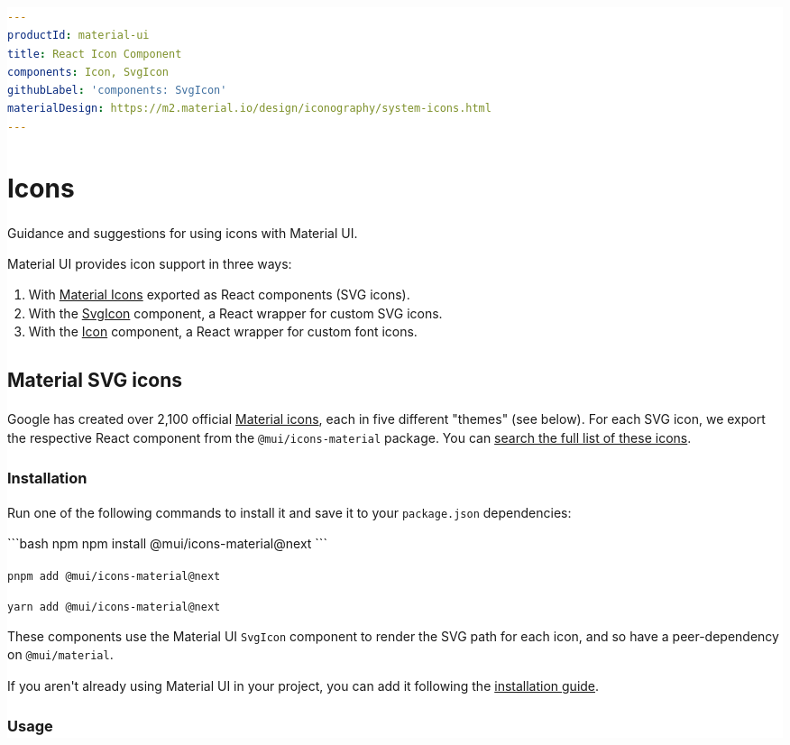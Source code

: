 ```yaml
---
productId: material-ui
title: React Icon Component
components: Icon, SvgIcon
githubLabel: 'components: SvgIcon'
materialDesign: https://m2.material.io/design/iconography/system-icons.html
---
```


# Icons

Guidance and suggestions for using icons with Material UI.

Material UI provides icon support in three ways:

1. With [Material Icons](#material-svg-icons) exported as React components (SVG icons).
1. With the [SvgIcon](#svgicon) component, a React wrapper for custom SVG icons.
1. With the [Icon](#icon-font-icons) component, a React wrapper for custom font icons.

## Material SVG icons

Google has created over 2,100 official [Material icons](https://fonts.google.com/icons?icon.set=Material+Icons), each in five different "themes" (see below).
For each SVG icon, we export the respective React component from the `@mui/icons-material` package.
You can [search the full list of these icons](https://mui.com/material-ui/material-icons/).

### Installation

Run one of the following commands to install it and save it to your `package.json` dependencies:



<codeblock storageKey="package-manager">
```bash npm
npm install @mui/icons-material@next
```

```bash pnpm
pnpm add @mui/icons-material@next
```

```bash yarn
yarn add @mui/icons-material@next
```

</codeblock>

These components use the Material UI `SvgIcon` component to render the SVG path for each icon, and so have a peer-dependency on `@mui/material`.

If you aren't already using Material UI in your project, you can add it following the [installation guide](https://mui.com/material-ui/getting-started/installation/).

### Usage

